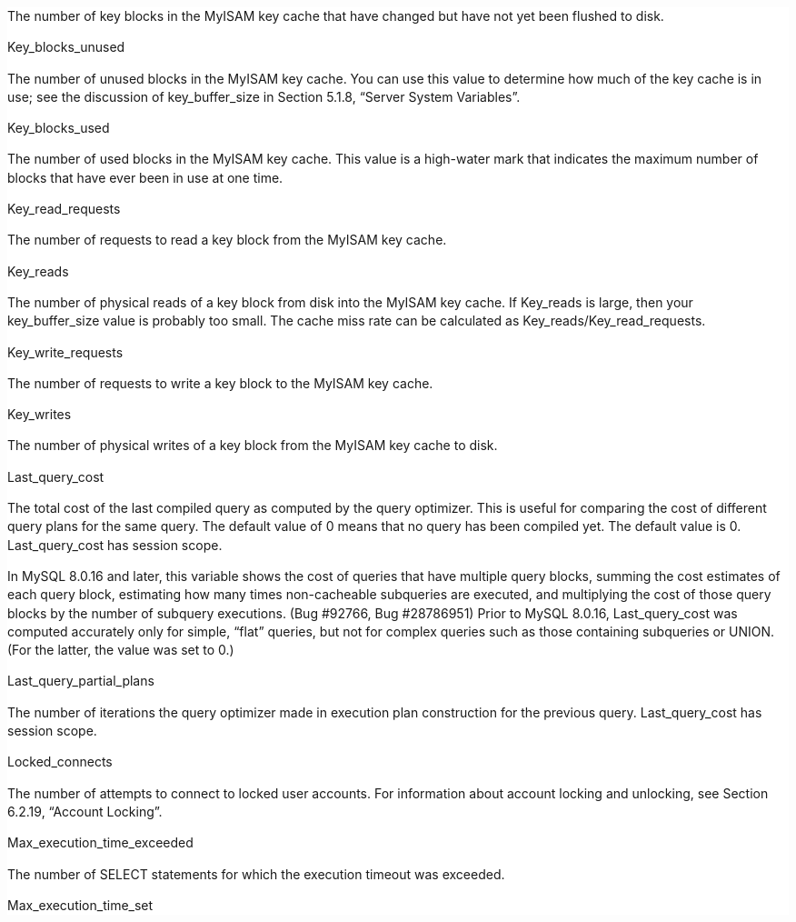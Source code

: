 The number of key blocks in the MyISAM key cache that have changed but have not yet been flushed to disk.

Key_blocks_unused

The number of unused blocks in the MyISAM key cache. You can use this value to determine how much of the key cache is in use; see the discussion of key_buffer_size in Section 5.1.8, “Server System Variables”.

Key_blocks_used

The number of used blocks in the MyISAM key cache. This value is a high-water mark that indicates the maximum number of blocks that have ever been in use at one time.

Key_read_requests

The number of requests to read a key block from the MyISAM key cache.

Key_reads

The number of physical reads of a key block from disk into the MyISAM key cache. If Key_reads is large, then your key_buffer_size value is probably too small. The cache miss rate can be calculated as Key_reads/Key_read_requests.

Key_write_requests

The number of requests to write a key block to the MyISAM key cache.

Key_writes

The number of physical writes of a key block from the MyISAM key cache to disk.

Last_query_cost

The total cost of the last compiled query as computed by the query optimizer. This is useful for comparing the cost of different query plans for the same query. The default value of 0 means that no query has been compiled yet. The default value is 0. Last_query_cost has session scope.

In MySQL 8.0.16 and later, this variable shows the cost of queries that have multiple query blocks, summing the cost estimates of each query block, estimating how many times non-cacheable subqueries are executed, and multiplying the cost of those query blocks by the number of subquery executions. (Bug #92766, Bug #28786951) Prior to MySQL 8.0.16, Last_query_cost was computed accurately only for simple, “flat” queries, but not for complex queries such as those containing subqueries or UNION. (For the latter, the value was set to 0.)

Last_query_partial_plans

The number of iterations the query optimizer made in execution plan construction for the previous query. Last_query_cost has session scope.

Locked_connects

The number of attempts to connect to locked user accounts. For information about account locking and unlocking, see Section 6.2.19, “Account Locking”.

Max_execution_time_exceeded

The number of SELECT statements for which the execution timeout was exceeded.

Max_execution_time_set
